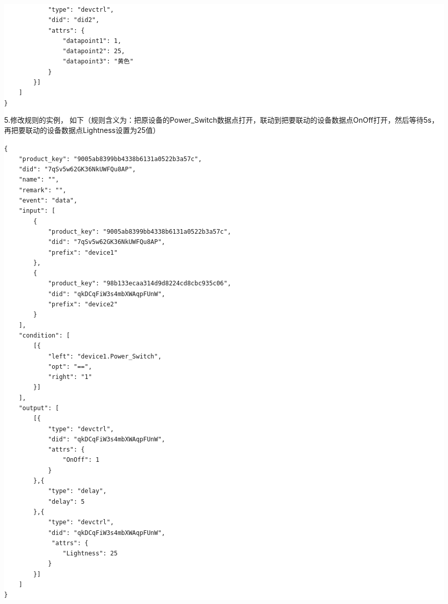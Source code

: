 ```
            "type": "devctrl",
            "did": "did2",
            "attrs": {
                "datapoint1": 1,
                "datapoint2": 25,
                "datapoint3": "黄色"
            }
        }]
    ]
}
```
5.修改规则的实例，
如下（规则含义为：把原设备的Power_Switch数据点打开，联动到把要联动的设备数据点OnOff打开，然后等待5s，再把要联动的设备数据点Lightness设置为25值）

```
{
    "product_key": "9005ab8399bb4338b6131a0522b3a57c",
    "did": "7qSv5w62GK36NkUWFQu8AP",
    "name": "",
    "remark": "",
    "event": "data",
    "input": [
        {
            "product_key": "9005ab8399bb4338b6131a0522b3a57c",
            "did": "7qSv5w62GK36NkUWFQu8AP",
            "prefix": "device1"
        },
        {
            "product_key": "98b133ecaa314d9d8224cd8cbc935c06",
            "did": "qkDCqFiW3s4mbXWAqpFUnW",
            "prefix": "device2"
        }
    ],
    "condition": [
        [{
            "left": "device1.Power_Switch",
            "opt": "==",
            "right": "1"
        }]
    ],
    "output": [
        [{
            "type": "devctrl",
            "did": "qkDCqFiW3s4mbXWAqpFUnW", 
            "attrs": {
                "OnOff": 1
            }
        },{
            "type": "delay",
            "delay": 5
        },{
            "type": "devctrl",
            "did": "qkDCqFiW3s4mbXWAqpFUnW",
             "attrs": {
                "Lightness": 25
            }
        }]
    ]
}
```
